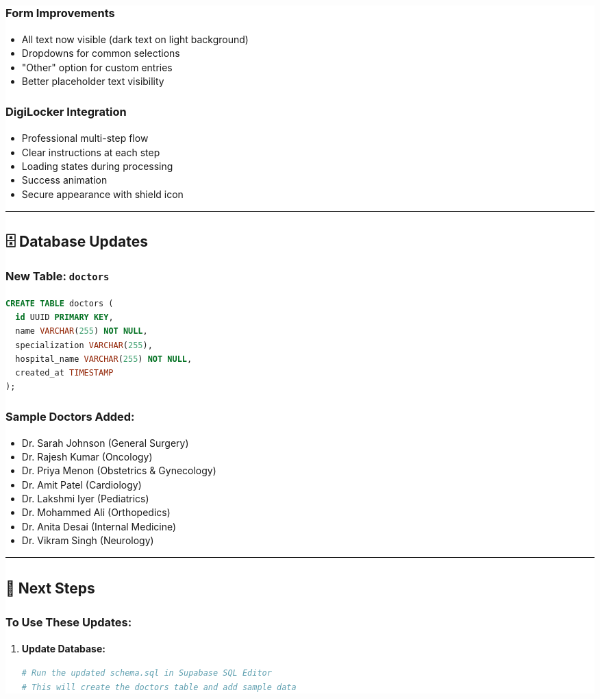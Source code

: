 ### Form Improvements
- All text now visible (dark text on light background)
- Dropdowns for common selections
- "Other" option for custom entries
- Better placeholder text visibility

### DigiLocker Integration
- Professional multi-step flow
- Clear instructions at each step
- Loading states during processing
- Success animation
- Secure appearance with shield icon

---

## 🗄️ Database Updates

### New Table: `doctors`
```sql
CREATE TABLE doctors (
  id UUID PRIMARY KEY,
  name VARCHAR(255) NOT NULL,
  specialization VARCHAR(255),
  hospital_name VARCHAR(255) NOT NULL,
  created_at TIMESTAMP
);
```

### Sample Doctors Added:
- Dr. Sarah Johnson (General Surgery)
- Dr. Rajesh Kumar (Oncology)
- Dr. Priya Menon (Obstetrics & Gynecology)
- Dr. Amit Patel (Cardiology)
- Dr. Lakshmi Iyer (Pediatrics)
- Dr. Mohammed Ali (Orthopedics)
- Dr. Anita Desai (Internal Medicine)
- Dr. Vikram Singh (Neurology)

---

## 📝 Next Steps

### To Use These Updates:

1. **Update Database:**
   ```bash
   # Run the updated schema.sql in Supabase SQL Editor
   # This will create the doctors table and add sample data
   ```
